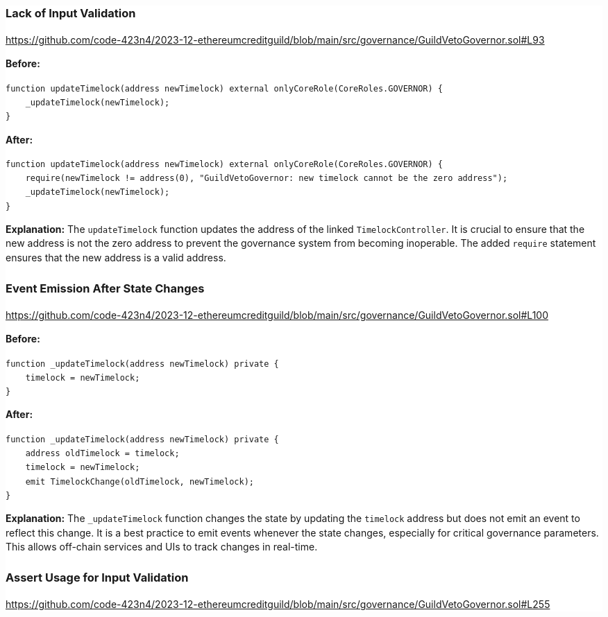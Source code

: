 ### Lack of Input Validation

https://github.com/code-423n4/2023-12-ethereumcreditguild/blob/main/src/governance/GuildVetoGovernor.sol#L93

**Before:**
```solidity
function updateTimelock(address newTimelock) external onlyCoreRole(CoreRoles.GOVERNOR) {
    _updateTimelock(newTimelock);
}
```
**After:**
```solidity
function updateTimelock(address newTimelock) external onlyCoreRole(CoreRoles.GOVERNOR) {
    require(newTimelock != address(0), "GuildVetoGovernor: new timelock cannot be the zero address");
    _updateTimelock(newTimelock);
}
```
**Explanation:**
The `updateTimelock` function updates the address of the linked `TimelockController`. It is crucial to ensure that the new address is not the zero address to prevent the governance system from becoming inoperable. The added `require` statement ensures that the new address is a valid address.

### Event Emission After State Changes

https://github.com/code-423n4/2023-12-ethereumcreditguild/blob/main/src/governance/GuildVetoGovernor.sol#L100

**Before:**
```solidity
function _updateTimelock(address newTimelock) private {
    timelock = newTimelock;
}
```
**After:**
```solidity
function _updateTimelock(address newTimelock) private {
    address oldTimelock = timelock;
    timelock = newTimelock;
    emit TimelockChange(oldTimelock, newTimelock);
}
```
**Explanation:**
The `_updateTimelock` function changes the state by updating the `timelock` address but does not emit an event to reflect this change. It is a best practice to emit events whenever the state changes, especially for critical governance parameters. This allows off-chain services and UIs to track changes in real-time.

### Assert Usage for Input Validation

https://github.com/code-423n4/2023-12-ethereumcreditguild/blob/main/src/governance/GuildVetoGovernor.sol#L255
